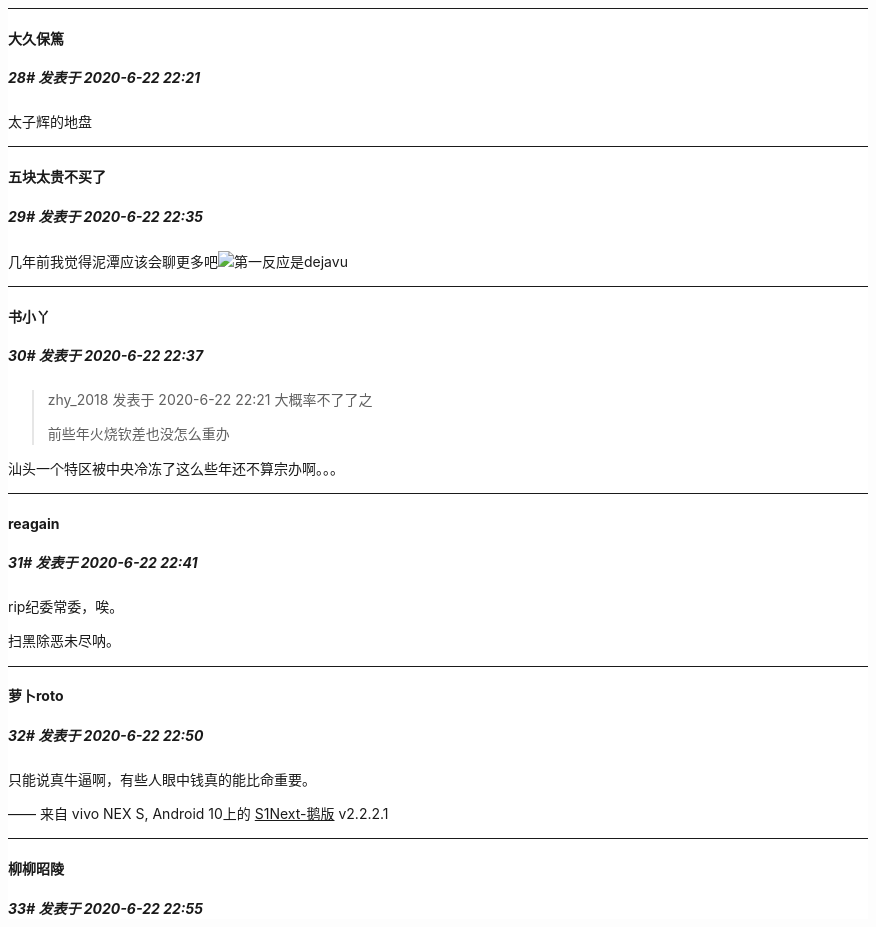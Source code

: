 
-----

####  大久保篤  
##### 28#       发表于 2020-6-22 22:21


太子辉的地盘


-----

####  五块太贵不买了  
##### 29#       发表于 2020-6-22 22:35


几年前我觉得泥潭应该会聊更多吧<img src="https://static.saraba1st.com/image/smiley/face2017/065.png" referrerpolicy="no-referrer">第一反应是dejavu


-----

####  书小丫  
##### 30#       发表于 2020-6-22 22:37


<blockquote>zhy_2018 发表于 2020-6-22 22:21
大概率不了了之

前些年火烧钦差也没怎么重办</blockquote>
汕头一个特区被中央冷冻了这么些年还不算宗办啊。。。


-----

####  reagain  
##### 31#       发表于 2020-6-22 22:41


rip纪委常委，唉。

扫黑除恶未尽呐。


-----

####  萝卜roto  
##### 32#       发表于 2020-6-22 22:50


只能说真牛逼啊，有些人眼中钱真的能比命重要。

—— 来自 vivo NEX S, Android 10上的 [S1Next-鹅版](https://github.com/ykrank/S1-Next/releases) v2.2.2.1


-----

####  柳柳昭陵  
##### 33#       发表于 2020-6-22 22:55
